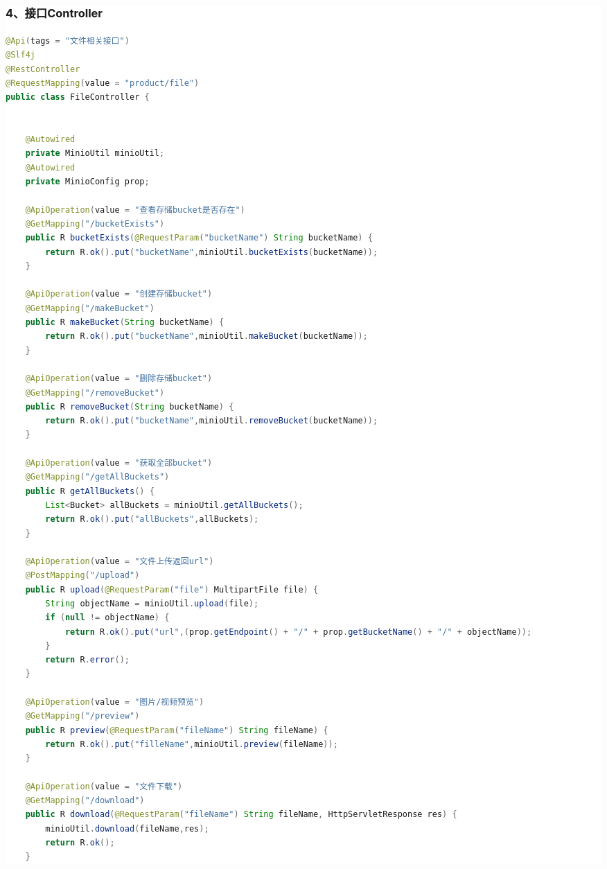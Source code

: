 
### 4、接口Controller

```java
@Api(tags = "文件相关接口")
@Slf4j
@RestController
@RequestMapping(value = "product/file")
public class FileController {


    @Autowired
    private MinioUtil minioUtil;
    @Autowired
    private MinioConfig prop;

    @ApiOperation(value = "查看存储bucket是否存在")
    @GetMapping("/bucketExists")
    public R bucketExists(@RequestParam("bucketName") String bucketName) {
        return R.ok().put("bucketName",minioUtil.bucketExists(bucketName));
    }

    @ApiOperation(value = "创建存储bucket")
    @GetMapping("/makeBucket")
    public R makeBucket(String bucketName) {
        return R.ok().put("bucketName",minioUtil.makeBucket(bucketName));
    }

    @ApiOperation(value = "删除存储bucket")
    @GetMapping("/removeBucket")
    public R removeBucket(String bucketName) {
        return R.ok().put("bucketName",minioUtil.removeBucket(bucketName));
    }

    @ApiOperation(value = "获取全部bucket")
    @GetMapping("/getAllBuckets")
    public R getAllBuckets() {
        List<Bucket> allBuckets = minioUtil.getAllBuckets();
        return R.ok().put("allBuckets",allBuckets);
    }

    @ApiOperation(value = "文件上传返回url")
    @PostMapping("/upload")
    public R upload(@RequestParam("file") MultipartFile file) {
        String objectName = minioUtil.upload(file);
        if (null != objectName) {
            return R.ok().put("url",(prop.getEndpoint() + "/" + prop.getBucketName() + "/" + objectName));
        }
        return R.error();
    }

    @ApiOperation(value = "图片/视频预览")
    @GetMapping("/preview")
    public R preview(@RequestParam("fileName") String fileName) {
        return R.ok().put("filleName",minioUtil.preview(fileName));
    }

    @ApiOperation(value = "文件下载")
    @GetMapping("/download")
    public R download(@RequestParam("fileName") String fileName, HttpServletResponse res) {
        minioUtil.download(fileName,res);
        return R.ok();
    }
```